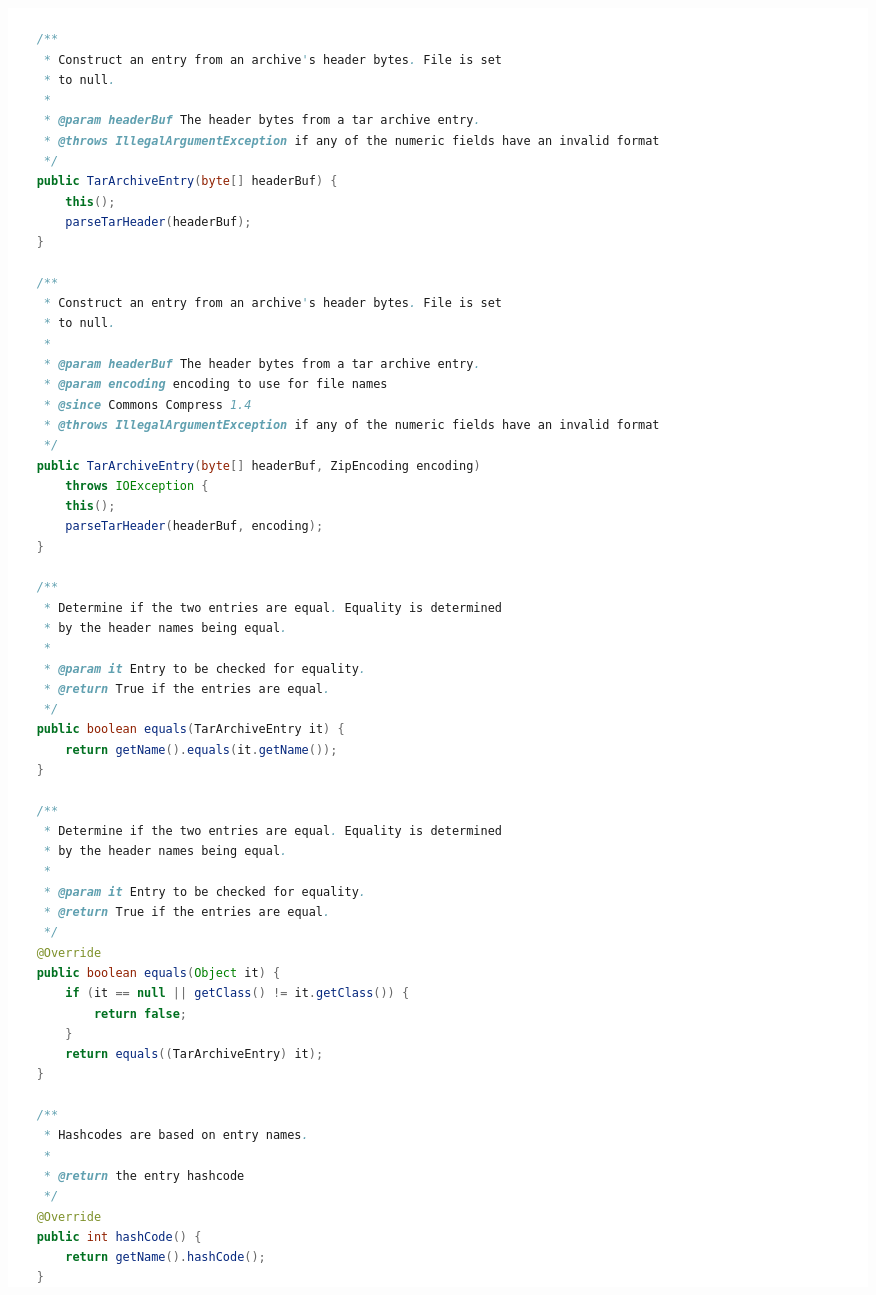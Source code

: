 ```java

    /**
     * Construct an entry from an archive's header bytes. File is set
     * to null.
     *
     * @param headerBuf The header bytes from a tar archive entry.
     * @throws IllegalArgumentException if any of the numeric fields have an invalid format
     */
    public TarArchiveEntry(byte[] headerBuf) {
        this();
        parseTarHeader(headerBuf);
    }

    /**
     * Construct an entry from an archive's header bytes. File is set
     * to null.
     *
     * @param headerBuf The header bytes from a tar archive entry.
     * @param encoding encoding to use for file names
     * @since Commons Compress 1.4
     * @throws IllegalArgumentException if any of the numeric fields have an invalid format
     */
    public TarArchiveEntry(byte[] headerBuf, ZipEncoding encoding)
        throws IOException {
        this();
        parseTarHeader(headerBuf, encoding);
    }

    /**
     * Determine if the two entries are equal. Equality is determined
     * by the header names being equal.
     *
     * @param it Entry to be checked for equality.
     * @return True if the entries are equal.
     */
    public boolean equals(TarArchiveEntry it) {
        return getName().equals(it.getName());
    }

    /**
     * Determine if the two entries are equal. Equality is determined
     * by the header names being equal.
     *
     * @param it Entry to be checked for equality.
     * @return True if the entries are equal.
     */
    @Override
    public boolean equals(Object it) {
        if (it == null || getClass() != it.getClass()) {
            return false;
        }
        return equals((TarArchiveEntry) it);
    }

    /**
     * Hashcodes are based on entry names.
     *
     * @return the entry hashcode
     */
    @Override
    public int hashCode() {
        return getName().hashCode();
    }
```